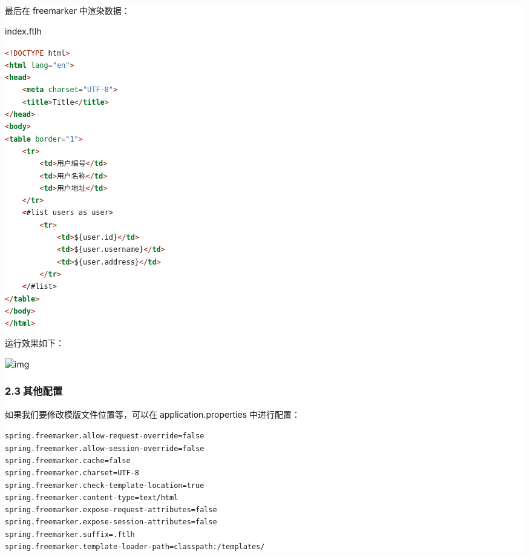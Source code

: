 

最后在 freemarker 中渲染数据：

index.ftlh

```html
<!DOCTYPE html>
<html lang="en">
<head>
    <meta charset="UTF-8">
    <title>Title</title>
</head>
<body>
<table border="1">
    <tr>
        <td>用户编号</td>
        <td>用户名称</td>
        <td>用户地址</td>
    </tr>
    <#list users as user>
        <tr>
            <td>${user.id}</td>
            <td>${user.username}</td>
            <td>${user.address}</td>
        </tr>
    </#list>
</table>
</body>
</html>
```



运行效果如下：

![img](http://img.itboyhub.com/2020/10-3.png)

### 2.3 其他配置

如果我们要修改模版文件位置等，可以在 application.properties 中进行配置：

```properties
spring.freemarker.allow-request-override=false
spring.freemarker.allow-session-override=false
spring.freemarker.cache=false
spring.freemarker.charset=UTF-8
spring.freemarker.check-template-location=true
spring.freemarker.content-type=text/html
spring.freemarker.expose-request-attributes=false
spring.freemarker.expose-session-attributes=false
spring.freemarker.suffix=.ftlh
spring.freemarker.template-loader-path=classpath:/templates/
```

